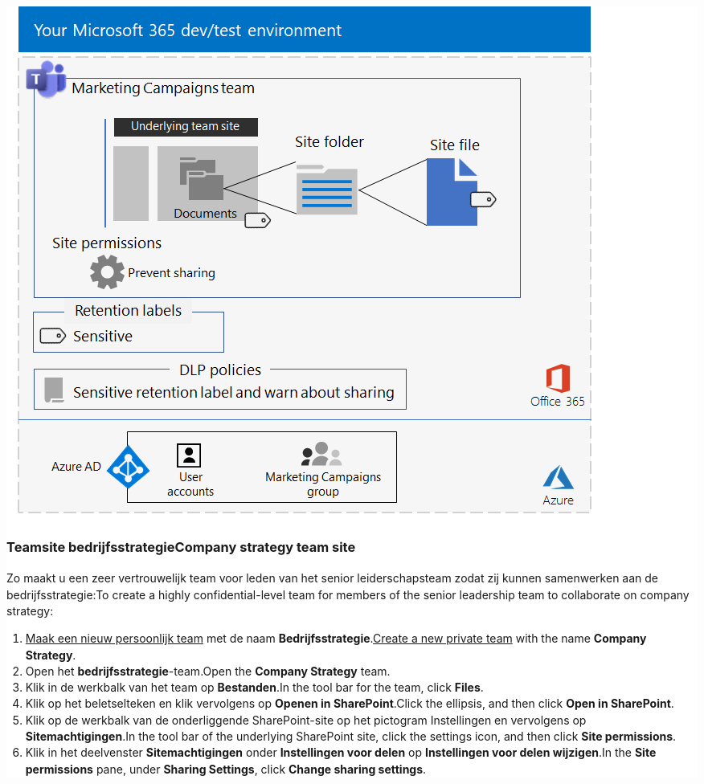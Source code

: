 ![Configuratie voor het bedrijfsstrategieteam.](../../media/sensitive-team-config-dev-test.png)
  
### <a name="company-strategy-team-site"></a><span data-ttu-id="d3551-202">Teamsite bedrijfsstrategie</span><span class="sxs-lookup"><span data-stu-id="d3551-202">Company strategy team site</span></span>

<span data-ttu-id="d3551-203">Zo maakt u een zeer vertrouwelijk team voor leden van het senior leiderschapsteam zodat zij kunnen samenwerken aan de bedrijfsstrategie:</span><span class="sxs-lookup"><span data-stu-id="d3551-203">To create a highly confidential-level team for members of the senior leadership team to collaborate on company strategy:</span></span>

1. <span data-ttu-id="d3551-204">[Maak een nieuw persoonlijk team](https://support.office.com/article/174adf5f-846b-4780-b765-de1a0a737e2b) met de naam **Bedrijfsstrategie**.</span><span class="sxs-lookup"><span data-stu-id="d3551-204">[Create a new private team](https://support.office.com/article/174adf5f-846b-4780-b765-de1a0a737e2b) with the name **Company Strategy**.</span></span>
2. <span data-ttu-id="d3551-205">Open het **bedrijfsstrategie**-team.</span><span class="sxs-lookup"><span data-stu-id="d3551-205">Open the **Company Strategy** team.</span></span>
3.  <span data-ttu-id="d3551-206">Klik in de werkbalk van het team op **Bestanden**.</span><span class="sxs-lookup"><span data-stu-id="d3551-206">In the tool bar for the team, click **Files**.</span></span>
4.  <span data-ttu-id="d3551-207">Klik op het beletselteken en klik vervolgens op **Openen in SharePoint**.</span><span class="sxs-lookup"><span data-stu-id="d3551-207">Click the ellipsis, and then click **Open in SharePoint**.</span></span>
5.  <span data-ttu-id="d3551-208">Klik op de werkbalk van de onderliggende SharePoint-site op het pictogram Instellingen en vervolgens op **Sitemachtigingen**.</span><span class="sxs-lookup"><span data-stu-id="d3551-208">In the tool bar of the underlying SharePoint site, click the settings icon, and then click **Site permissions**.</span></span>
6.  <span data-ttu-id="d3551-209">Klik in het deelvenster **Sitemachtigingen** onder **Instellingen voor delen** op **Instellingen voor delen wijzigen**.</span><span class="sxs-lookup"><span data-stu-id="d3551-209">In the **Site permissions** pane, under **Sharing Settings**, click **Change sharing settings**.</span></span>